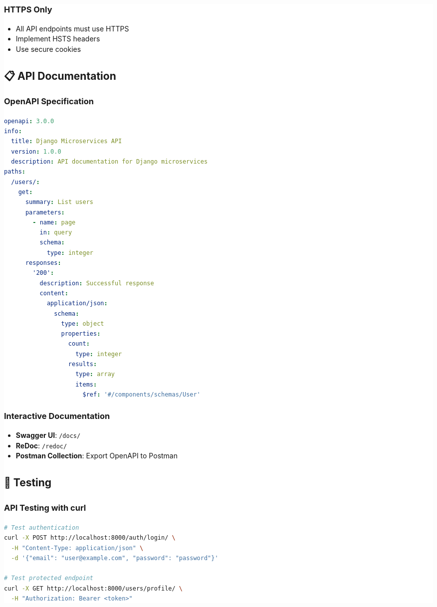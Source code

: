 ### HTTPS Only
- All API endpoints must use HTTPS
- Implement HSTS headers
- Use secure cookies

## 📋 API Documentation

### OpenAPI Specification
```yaml
openapi: 3.0.0
info:
  title: Django Microservices API
  version: 1.0.0
  description: API documentation for Django microservices
paths:
  /users/:
    get:
      summary: List users
      parameters:
        - name: page
          in: query
          schema:
            type: integer
      responses:
        '200':
          description: Successful response
          content:
            application/json:
              schema:
                type: object
                properties:
                  count:
                    type: integer
                  results:
                    type: array
                    items:
                      $ref: '#/components/schemas/User'
```

### Interactive Documentation
- **Swagger UI**: `/docs/`
- **ReDoc**: `/redoc/`
- **Postman Collection**: Export OpenAPI to Postman

## 🧪 Testing

### API Testing with curl
```bash
# Test authentication
curl -X POST http://localhost:8000/auth/login/ \
  -H "Content-Type: application/json" \
  -d '{"email": "user@example.com", "password": "password"}'

# Test protected endpoint
curl -X GET http://localhost:8000/users/profile/ \
  -H "Authorization: Bearer <token>"
```
